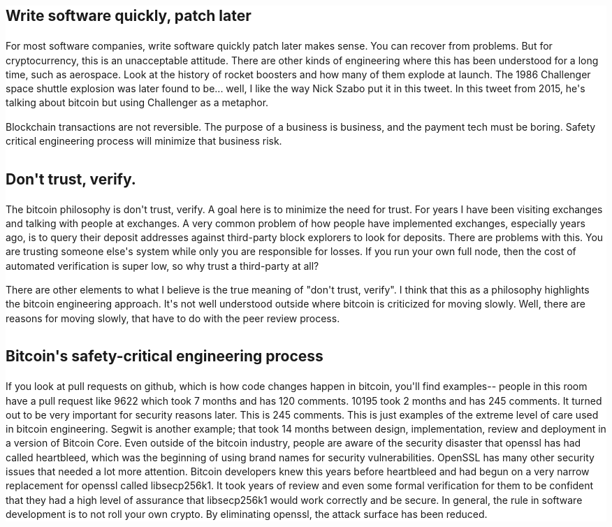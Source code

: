 ## Write software quickly, patch later

For most software companies, write software quickly patch later makes
sense. You can recover from problems. But for cryptocurrency, this is an
unacceptable attitude. There are other kinds of engineering where this
has been understood for a long time, such as aerospace. Look at the
history of rocket boosters and how many of them explode at launch. The
1986 Challenger space shuttle explosion was later found to be... well, I
like the way Nick Szabo put it in this tweet. In this tweet from 2015,
he's talking about bitcoin but using Challenger as a metaphor.

Blockchain transactions are not reversible. The purpose of a business is
business, and the payment tech must be boring. Safety critical
engineering process will minimize that business risk.

## Don't trust, verify.

The bitcoin philosophy is don't trust, verify. A goal here is to
minimize the need for trust. For years I have been visiting exchanges
and talking with people at exchanges. A very common problem of how
people have implemented exchanges, especially years ago, is to query
their deposit addresses against third-party block explorers to look for
deposits. There are problems with this. You are trusting someone else's
system while only you are responsible for losses. If you run your own
full node, then the cost of automated verification is super low, so why
trust a third-party at all?

There are other elements to what I believe is the true meaning of "don't
trust, verify". I think that this as a philosophy highlights the bitcoin
engineering approach. It's not well understood outside where bitcoin is
criticized for moving slowly. Well, there are reasons for moving slowly,
that have to do with the peer review process.

## Bitcoin's safety-critical engineering process

If you look at pull requests on github, which is how code changes happen
in bitcoin, you'll find examples-- people in this room have a pull
request like 9622 which took 7 months and has 120 comments. 10195 took 2
months and has 245 comments. It turned out to be very important for
security reasons later. This is 245 comments. This is just examples of
the extreme level of care used in bitcoin engineering. Segwit is another
example; that took 14 months between design, implementation, review and
deployment in a version of Bitcoin Core. Even outside of the bitcoin
industry, people are aware of the security disaster that openssl has had
called heartbleed, which was the beginning of using brand names for
security vulnerabilities. OpenSSL has many other security issues that
needed a lot more attention. Bitcoin developers knew this years before
heartbleed and had begun on a very narrow replacement for openssl called
libsecp256k1. It took years of review and even some formal verification
for them to be confident that they had a high level of assurance that
libsecp256k1 would work correctly and be secure. In general, the rule in
software development is to not roll your own crypto. By eliminating
openssl, the attack surface has been reduced.
